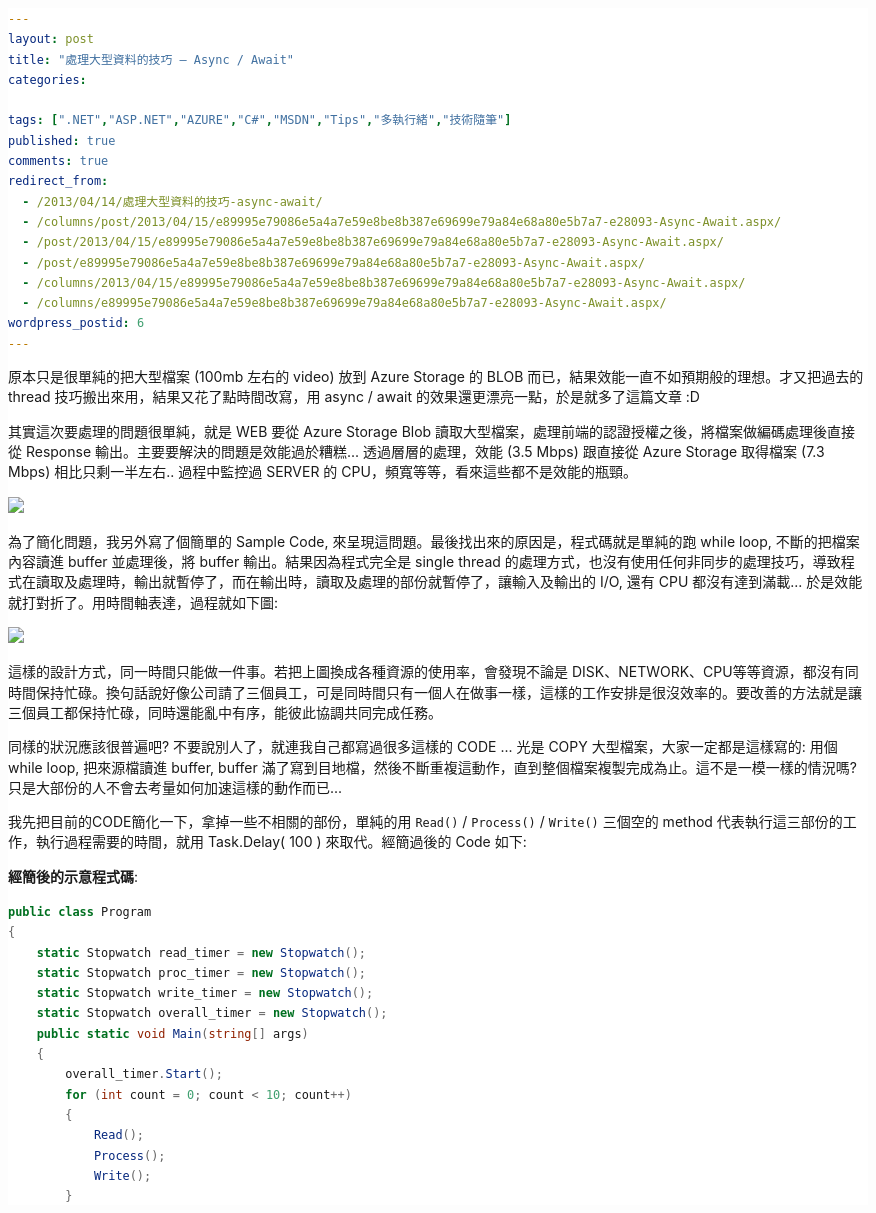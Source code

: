 ```yaml
---
layout: post
title: "處理大型資料的技巧 – Async / Await"
categories:

tags: [".NET","ASP.NET","AZURE","C#","MSDN","Tips","多執行緒","技術隨筆"]
published: true
comments: true
redirect_from:
  - /2013/04/14/處理大型資料的技巧-async-await/
  - /columns/post/2013/04/15/e89995e79086e5a4a7e59e8be8b387e69699e79a84e68a80e5b7a7-e28093-Async-Await.aspx/
  - /post/2013/04/15/e89995e79086e5a4a7e59e8be8b387e69699e79a84e68a80e5b7a7-e28093-Async-Await.aspx/
  - /post/e89995e79086e5a4a7e59e8be8b387e69699e79a84e68a80e5b7a7-e28093-Async-Await.aspx/
  - /columns/2013/04/15/e89995e79086e5a4a7e59e8be8b387e69699e79a84e68a80e5b7a7-e28093-Async-Await.aspx/
  - /columns/e89995e79086e5a4a7e59e8be8b387e69699e79a84e68a80e5b7a7-e28093-Async-Await.aspx/
wordpress_postid: 6
---
```



原本只是很單純的把大型檔案 (100mb 左右的 video) 放到 Azure Storage 的 BLOB 而已，結果效能一直不如預期般的理想。才又把過去的 thread 技巧搬出來用，結果又花了點時間改寫，用 async / await 的效果還更漂亮一點，於是就多了這篇文章 :D

其實這次要處理的問題很單純，就是 WEB 要從 Azure Storage Blob 讀取大型檔案，處理前端的認證授權之後，將檔案做編碼處理後直接從 Response 輸出。主要要解決的問題是效能過於糟糕... 透過層層的處理，效能 (3.5 Mbps) 跟直接從 Azure Storage 取得檔案 (7.3 Mbps) 相比只剩一半左右.. 過程中監控過 SERVER 的 CPU，頻寬等等，看來這些都不是效能的瓶頸。

![](/images/2013-04-15-large-data-processing-techniques-async-await/image_16.png)



為了簡化問題，我另外寫了個簡單的 Sample Code, 來呈現這問題。最後找出來的原因是，程式碼就是單純的跑 while loop, 不斷的把檔案內容讀進 buffer 並處理後，將 buffer 輸出。結果因為程式完全是 single thread 的處理方式，也沒有使用任何非同步的處理技巧，導致程式在讀取及處理時，輸出就暫停了，而在輸出時，讀取及處理的部份就暫停了，讓輸入及輸出的 I/O, 還有 CPU 都沒有達到滿載... 於是效能就打對折了。用時間軸表達，過程就如下圖:

![](/images/2013-04-15-large-data-processing-techniques-async-await/image_17.png)

這樣的設計方式，同一時間只能做一件事。若把上圖換成各種資源的使用率，會發現不論是 DISK、NETWORK、CPU等等資源，都沒有同時間保持忙碌。換句話說好像公司請了三個員工，可是同時間只有一個人在做事一樣，這樣的工作安排是很沒效率的。要改善的方法就是讓三個員工都保持忙碌，同時還能亂中有序，能彼此協調共同完成任務。

同樣的狀況應該很普遍吧? 不要說別人了，就連我自己都寫過很多這樣的 CODE ... 光是 COPY 大型檔案，大家一定都是這樣寫的: 用個 while loop, 把來源檔讀進 buffer, buffer 滿了寫到目地檔，然後不斷重複這動作，直到整個檔案複製完成為止。這不是一模一樣的情況嗎? 只是大部份的人不會去考量如何加速這樣的動作而已...

我先把目前的CODE簡化一下，拿掉一些不相關的部份，單純的用 ```Read()``` / ```Process()``` / ```Write()``` 三個空的 method 代表執行這三部份的工作，執行過程需要的時間，就用 Task.Delay( 100 ) 來取代。經簡過後的 Code 如下:


**經簡後的示意程式碼**:

```csharp
public class Program
{
    static Stopwatch read_timer = new Stopwatch();
    static Stopwatch proc_timer = new Stopwatch();
    static Stopwatch write_timer = new Stopwatch();
    static Stopwatch overall_timer = new Stopwatch();
    public static void Main(string[] args)
    {
        overall_timer.Start();
        for (int count = 0; count < 10; count++)
        {
            Read();
            Process();
            Write();
        }
```